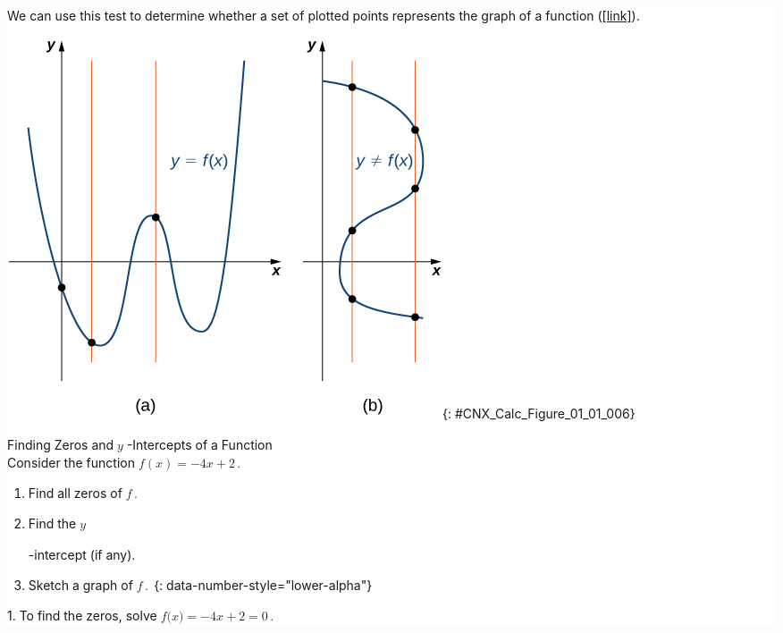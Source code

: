 We can use this test to determine whether a set of plotted points represents the graph of a function ([\[link\]](#CNX_Calc_Figure_01_01_006)).

 ![An image of two graphs. The first graph is labeled &#x201C;a&#x201D; and is of the function &#x201C;y = f(x)&#x201D;. Three vertical lines run through 3 points on the function, each vertical line only passing through the function once. The second graph is labeled &#x201C;b&#x201D; and is of the relation &#x201C;y not equal to f(x)&#x201D;. Two vertical lines run through the relation, one line intercepting the relation at 3 points and the other line intercepting the relation at 3 different points.](../resources/CNX_Calc_Figure_01_01_006.jpg "(a) The set of plotted points represents the graph of a function because every vertical line intersects the set of points, at most, once. (b) The set of plotted points does not represent the graph of a function because some vertical lines intersect the set of points more than once."){: #CNX_Calc_Figure_01_01_006}

<div data-type="example" class="example">
<div data-type="exercise" class="exercise">
<div data-type="problem" class="problem" markdown="1">
<div data-type="title">
Finding Zeros and
<math xmlns="http://www.w3.org/1998/Math/MathML"><mi>y</mi></math>
-Intercepts of a Function
</div>
Consider the function <math xmlns="http://www.w3.org/1998/Math/MathML"><mrow><mi>f</mi><mrow><mo>(</mo><mi>x</mi><mo>)</mo></mrow><mo>=</mo><mn>−4</mn><mi>x</mi><mo>+</mo><mn>2</mn><mo>.</mo></mrow></math>

1.  Find all zeros of
    <math xmlns="http://www.w3.org/1998/Math/MathML"><mi>f</mi><mo>.</mo></math>

2.  Find the
    <math xmlns="http://www.w3.org/1998/Math/MathML"><mi>y</mi></math>
    
    -intercept (if any).
3.  Sketch a graph of
    <math xmlns="http://www.w3.org/1998/Math/MathML"><mi>f</mi><mo>.</mo></math>
{: data-number-style="lower-alpha"}

</div>
<div data-type="solution" class="solution" markdown="1">
1.  To find the zeros, solve
    <math xmlns="http://www.w3.org/1998/Math/MathML"><mrow><mi>f</mi><mo stretchy="false">(</mo><mi>x</mi><mo stretchy="false">)</mo><mo>=</mo><mn>−4</mn><mi>x</mi><mo>+</mo><mn>2</mn><mo>=</mo><mn>0</mn><mo>.</mo></mrow></math>
    